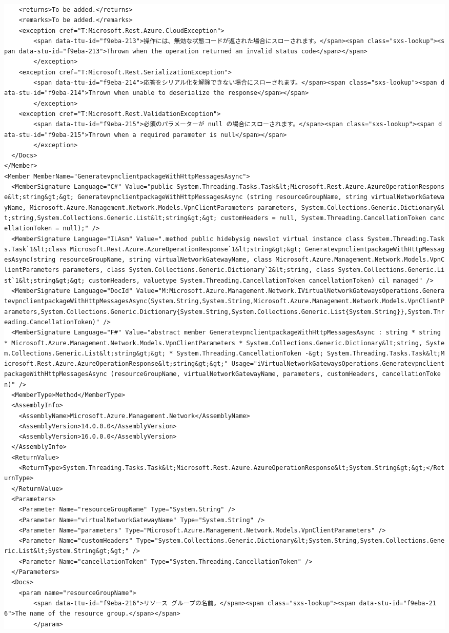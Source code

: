         <returns>To be added.</returns>
        <remarks>To be added.</remarks>
        <exception cref="T:Microsoft.Rest.Azure.CloudException">
            <span data-ttu-id="f9eba-213">操作には、無効な状態コードが返された場合にスローされます。</span><span class="sxs-lookup"><span data-stu-id="f9eba-213">Thrown when the operation returned an invalid status code</span></span>
            </exception>
        <exception cref="T:Microsoft.Rest.SerializationException">
            <span data-ttu-id="f9eba-214">応答をシリアル化を解除できない場合にスローされます。</span><span class="sxs-lookup"><span data-stu-id="f9eba-214">Thrown when unable to deserialize the response</span></span>
            </exception>
        <exception cref="T:Microsoft.Rest.ValidationException">
            <span data-ttu-id="f9eba-215">必須のパラメーターが null の場合にスローされます。</span><span class="sxs-lookup"><span data-stu-id="f9eba-215">Thrown when a required parameter is null</span></span>
            </exception>
      </Docs>
    </Member>
    <Member MemberName="GeneratevpnclientpackageWithHttpMessagesAsync">
      <MemberSignature Language="C#" Value="public System.Threading.Tasks.Task&lt;Microsoft.Rest.Azure.AzureOperationResponse&lt;string&gt;&gt; GeneratevpnclientpackageWithHttpMessagesAsync (string resourceGroupName, string virtualNetworkGatewayName, Microsoft.Azure.Management.Network.Models.VpnClientParameters parameters, System.Collections.Generic.Dictionary&lt;string,System.Collections.Generic.List&lt;string&gt;&gt; customHeaders = null, System.Threading.CancellationToken cancellationToken = null);" />
      <MemberSignature Language="ILAsm" Value=".method public hidebysig newslot virtual instance class System.Threading.Tasks.Task`1&lt;class Microsoft.Rest.Azure.AzureOperationResponse`1&lt;string&gt;&gt; GeneratevpnclientpackageWithHttpMessagesAsync(string resourceGroupName, string virtualNetworkGatewayName, class Microsoft.Azure.Management.Network.Models.VpnClientParameters parameters, class System.Collections.Generic.Dictionary`2&lt;string, class System.Collections.Generic.List`1&lt;string&gt;&gt; customHeaders, valuetype System.Threading.CancellationToken cancellationToken) cil managed" />
      <MemberSignature Language="DocId" Value="M:Microsoft.Azure.Management.Network.IVirtualNetworkGatewaysOperations.GeneratevpnclientpackageWithHttpMessagesAsync(System.String,System.String,Microsoft.Azure.Management.Network.Models.VpnClientParameters,System.Collections.Generic.Dictionary{System.String,System.Collections.Generic.List{System.String}},System.Threading.CancellationToken)" />
      <MemberSignature Language="F#" Value="abstract member GeneratevpnclientpackageWithHttpMessagesAsync : string * string * Microsoft.Azure.Management.Network.Models.VpnClientParameters * System.Collections.Generic.Dictionary&lt;string, System.Collections.Generic.List&lt;string&gt;&gt; * System.Threading.CancellationToken -&gt; System.Threading.Tasks.Task&lt;Microsoft.Rest.Azure.AzureOperationResponse&lt;string&gt;&gt;" Usage="iVirtualNetworkGatewaysOperations.GeneratevpnclientpackageWithHttpMessagesAsync (resourceGroupName, virtualNetworkGatewayName, parameters, customHeaders, cancellationToken)" />
      <MemberType>Method</MemberType>
      <AssemblyInfo>
        <AssemblyName>Microsoft.Azure.Management.Network</AssemblyName>
        <AssemblyVersion>14.0.0.0</AssemblyVersion>
        <AssemblyVersion>16.0.0.0</AssemblyVersion>
      </AssemblyInfo>
      <ReturnValue>
        <ReturnType>System.Threading.Tasks.Task&lt;Microsoft.Rest.Azure.AzureOperationResponse&lt;System.String&gt;&gt;</ReturnType>
      </ReturnValue>
      <Parameters>
        <Parameter Name="resourceGroupName" Type="System.String" />
        <Parameter Name="virtualNetworkGatewayName" Type="System.String" />
        <Parameter Name="parameters" Type="Microsoft.Azure.Management.Network.Models.VpnClientParameters" />
        <Parameter Name="customHeaders" Type="System.Collections.Generic.Dictionary&lt;System.String,System.Collections.Generic.List&lt;System.String&gt;&gt;" />
        <Parameter Name="cancellationToken" Type="System.Threading.CancellationToken" />
      </Parameters>
      <Docs>
        <param name="resourceGroupName">
            <span data-ttu-id="f9eba-216">リソース グループの名前。</span><span class="sxs-lookup"><span data-stu-id="f9eba-216">The name of the resource group.</span></span>
            </param>